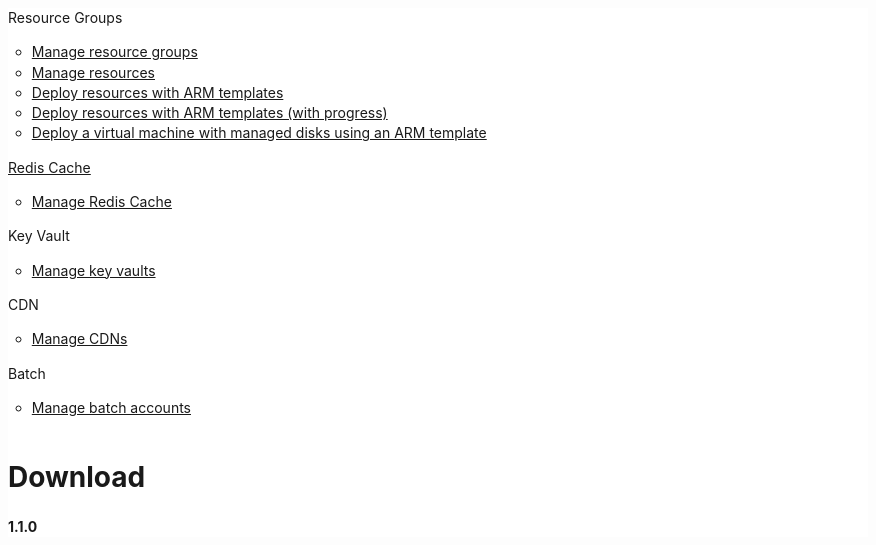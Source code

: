 </ul></td>
  </tr>

  <tr>
    <td>Resource Groups</td>
    <td><ul style="list-style-type:circle">
<li><a href="https://github.com/Azure-Samples/resources-java-manage-resource-group">Manage resource groups</a></li>
<li><a href="https://github.com/Azure-Samples/resources-java-manage-resource">Manage resources</a></li>
<li><a href="https://github.com/Azure-Samples/resources-java-deploy-using-arm-template">Deploy resources with ARM templates</a></li>
<li><a href="https://github.com/Azure-Samples/resources-java-deploy-using-arm-template-with-progress">Deploy resources with ARM templates (with progress)</a></li>
<li><a href="https://github.com/Azure-Samples/resources-java-deploy-virtual-machine-with-managed-disks-using-arm-template">Deploy a virtual machine with managed disks using an ARM template</li></ul></td>
  </tr>

  <tr>
    <td>Redis Cache</td>
    <td><ul style="list-style-type:circle">
<li><a href="https://github.com/Azure-Samples/redis-java-manage-cache">Manage Redis Cache</a></li>
</ul></td>
</tr>

  <tr>
    <td>Key Vault</td>
    <td><ul style="list-style-type:circle">
<li><a href="https://github.com/Azure-Samples/key-vault-java-manage-key-vaults">Manage key vaults</a></li>
</ul></td>
  </tr>
  <tr>
    <td>CDN</td>
    <td><ul style="list-style-type:circle">
<li><a href="https://github.com/Azure-Samples/cdn-java-manage-cdn ">Manage CDNs</a></li>
</ul></td>
  </tr>
  <tr>
    <td>Batch</td>
    <td><ul style="list-style-type:circle">
<li><a href="https://github.com/Azure-Samples/batch-java-manage-batch-accounts">Manage batch accounts</a></li>
</ul></td>
  </tr>
</table>

# Download


**1.1.0**
